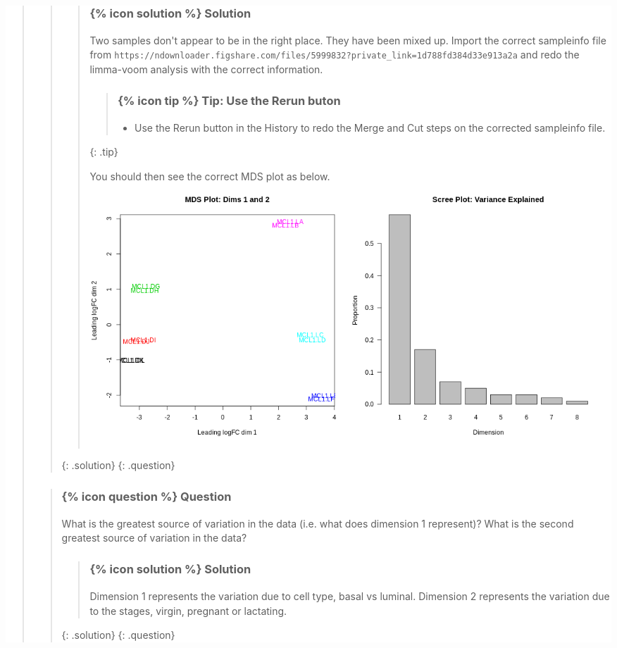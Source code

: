 >    >    > ### {% icon solution %} Solution
>    >    >
>    >    > Two samples don't appear to be in the right place. They have been mixed up. Import the correct sampleinfo file from `https://ndownloader.figshare.com/files/5999832?private_link=1d788fd384d33e913a2a` and redo the limma-voom analysis with the correct information.
>    >    >    >
>    >    >    > ### {% icon tip %} Tip: Use the Rerun buton
>    >    >    >
>    >    >    > * Use the Rerun button in the History to redo the Merge and Cut steps on the corrected sampleinfo file.
>    >    >    >
>    >    >    {: .tip}  
>    >    >
>    >    > You should then see the correct MDS plot as below.
>    >    >  ![MDS Plot](../../images/limma-voom/mdsscree_corr.png)
>    >    >
>    >    {: .solution}
>    {: .question}
>
>
>    > ### {% icon question %} Question
>    >
>    > What is the greatest source of variation in the data (i.e. what does dimension 1 represent)? 
>    > What is the second greatest source of variation in the data?
>    >
>    >    > ### {% icon solution %} Solution
>    >    >
>    >    > Dimension 1 represents the variation due to cell type, basal vs luminal. Dimension 2 represents the variation due to the stages, virgin, pregnant or lactating.
>    >    >
>    >    {: .solution}
>    {: .question}
